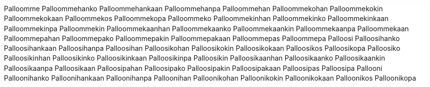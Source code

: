 Palloomme
Palloommehanko
Palloommehankaan
Palloommehanpa
Palloommehan
Palloommekohan
Palloommekokin
Palloommekokaan
Palloommekos
Palloommekopa
Palloommeko
Palloommekinhan
Palloommekinko
Palloommekinkaan
Palloommekinpa
Palloommekin
Palloommekaanhan
Palloommekaanko
Palloommekaankin
Palloommekaanpa
Palloommekaan
Palloommepahan
Palloommepako
Palloommepakin
Palloommepakaan
Palloommepas
Palloommepa
Palloosi
Palloosihanko
Palloosihankaan
Palloosihanpa
Palloosihan
Palloosikohan
Palloosikokin
Palloosikokaan
Palloosikos
Palloosikopa
Palloosiko
Palloosikinhan
Palloosikinko
Palloosikinkaan
Palloosikinpa
Palloosikin
Palloosikaanhan
Palloosikaanko
Palloosikaankin
Palloosikaanpa
Palloosikaan
Palloosipahan
Palloosipako
Palloosipakin
Palloosipakaan
Palloosipas
Palloosipa
Pallooni
Palloonihanko
Palloonihankaan
Palloonihanpa
Palloonihan
Palloonikohan
Palloonikokin
Palloonikokaan
Palloonikos
Palloonikopa